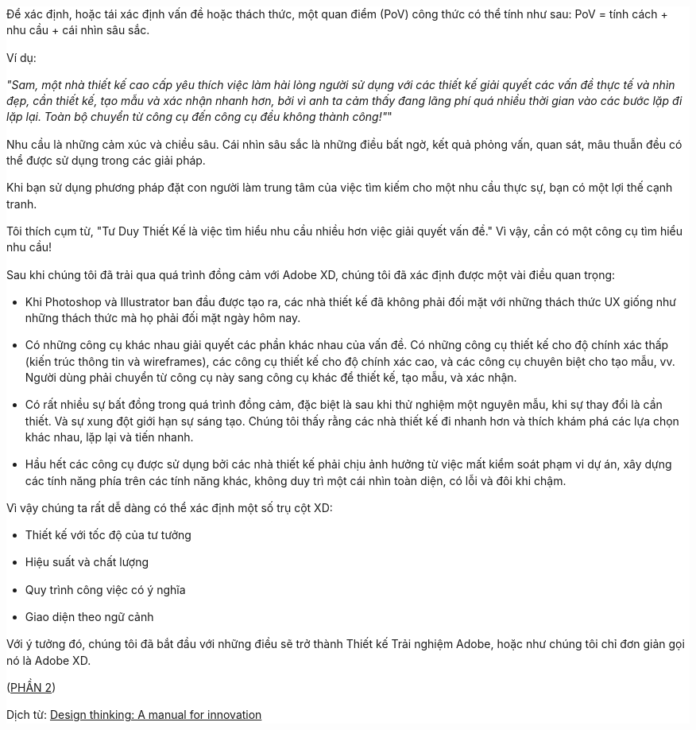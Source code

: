 
Để xác định, hoặc tái xác định vấn đề hoặc thách thức, một quan điểm (PoV) công thức có thể tính như
sau: PoV = tính cách + nhu cầu + cái nhìn sâu sắc.

Ví dụ:

*"Sam, một nhà thiết kế cao cấp yêu thích việc làm hài lòng người sử dụng với các thiết kế giải quyết
các vấn đề thực tế và nhìn đẹp, cần thiết kế, tạo mẫu và xác nhận nhanh hơn, bởi vì anh ta cảm thấy
đang lãng phí quá nhiều thời gian vào các bước lặp đi lặp lại. Toàn bộ chuyển từ công cụ đến công cụ
đều không thành công!"*"

Nhu cầu là những cảm xúc và chiều sâu. Cái nhìn sâu sắc là những điều bất ngờ, kết quả phỏng vấn,
quan sát, mâu thuẫn đều có thể được sử dụng trong các giải pháp.

Khi bạn sử dụng phương pháp đặt con người làm trung tâm của việc tìm kiếm cho một nhu cầu thực sự,
bạn có một lợi thế cạnh tranh.

Tôi thích cụm từ, "Tư Duy Thiết Kế là việc tìm hiểu nhu cầu nhiều hơn việc giải quyết vấn đề." Vì vậy,
cần có một công cụ tìm hiểu nhu cầu!


Sau khi chúng tôi đã trải qua quá trình đồng cảm với Adobe XD, chúng tôi đã xác định được một vài
điều quan trọng:

- Khi Photoshop và Illustrator ban đầu được tạo ra, các nhà thiết kế đã không phải đối mặt với những
thách thức UX giống như những thách thức mà họ phải đối mặt ngày hôm nay.

- Có những công cụ khác nhau giải quyết các phần khác nhau của vấn đề. Có những công cụ thiết kế cho
độ chính xác thấp (kiến trúc thông tin và wireframes), các công cụ thiết kế cho độ chính xác cao, và
các công cụ chuyên biệt cho tạo mẫu, vv. Người dùng phải chuyển từ công cụ này sang công cụ khác để
thiết kế, tạo mẫu, và xác nhận.

- Có rất nhiều sự bất đồng trong quá trình đồng cảm, đặc biệt là sau khi thử nghiệm một nguyên mẫu,
khi sự thay đổi là cần thiết. Và sự xung đột giới hạn sự sáng tạo. Chúng tôi thấy rằng các nhà thiết
kế đi nhanh hơn và thích khám phá các lựa chọn khác nhau, lặp lại và tiến nhanh.

- Hầu hết các công cụ được sử dụng bởi các nhà thiết kế phải chịu ảnh hưởng từ việc mất kiểm soát
phạm vi dự án, xây dựng các tính năng phía trên các tính năng khác, không duy trì một cái nhìn toàn
diện, có lỗi và đôi khi chậm.

Vì vậy chúng ta rất dễ dàng có thể xác định một số trụ cột XD:

- Thiết kế với tốc độ của tư tưởng

- Hiệu suất và chất lượng

- Quy trình công việc có ý nghĩa

- Giao diện theo ngữ cảnh

Với ý tưởng đó, chúng tôi đã bắt đầu với những điều sẽ trở thành Thiết kế Trải nghiệm Adobe, hoặc
như chúng tôi chỉ đơn giản gọi nó là Adobe XD.

([PHẦN 2](/2017/01/04/tu-duy-thiet-ke-cam-nang-cho-su-doi-moi-phan-2/))

Dịch từ: [Design thinking: A manual for innovation](https://medium.com/@demianborba/design-thinking-a-manual-for-innovation-e0576b34eff6#.9ae4fd5dk)
